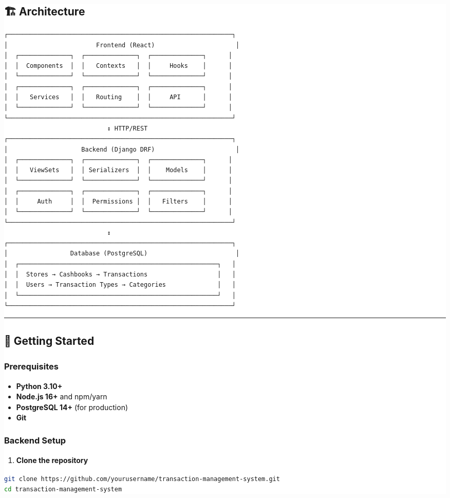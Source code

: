 
## 🏗️ Architecture

```
┌─────────────────────────────────────────────────────────────┐
│                        Frontend (React)                      │
│  ┌──────────────┐  ┌──────────────┐  ┌──────────────┐      │
│  │  Components  │  │   Contexts   │  │     Hooks    │      │
│  └──────────────┘  └──────────────┘  └──────────────┘      │
│  ┌──────────────┐  ┌──────────────┐  ┌──────────────┐      │
│  │   Services   │  │   Routing    │  │     API      │      │
│  └──────────────┘  └──────────────┘  └──────────────┘      │
└─────────────────────────────────────────────────────────────┘
                            ↕ HTTP/REST
┌─────────────────────────────────────────────────────────────┐
│                    Backend (Django DRF)                      │
│  ┌──────────────┐  ┌──────────────┐  ┌──────────────┐      │
│  │   ViewSets   │  │ Serializers  │  │    Models    │      │
│  └──────────────┘  └──────────────┘  └──────────────┘      │
│  ┌──────────────┐  ┌──────────────┐  ┌──────────────┐      │
│  │     Auth     │  │  Permissions │  │   Filters    │      │
│  └──────────────┘  └──────────────┘  └──────────────┘      │
└─────────────────────────────────────────────────────────────┘
                            ↕
┌─────────────────────────────────────────────────────────────┐
│                 Database (PostgreSQL)                        │
│  ┌──────────────────────────────────────────────────────┐   │
│  │  Stores → Cashbooks → Transactions                   │   │
│  │  Users → Transaction Types → Categories              │   │
│  └──────────────────────────────────────────────────────┘   │
└─────────────────────────────────────────────────────────────┘
```

---

## 🚀 Getting Started

### Prerequisites

- **Python 3.10+**
- **Node.js 16+** and npm/yarn
- **PostgreSQL 14+** (for production)
- **Git**

### Backend Setup

1. **Clone the repository**
```bash
git clone https://github.com/yourusername/transaction-management-system.git
cd transaction-management-system
```
